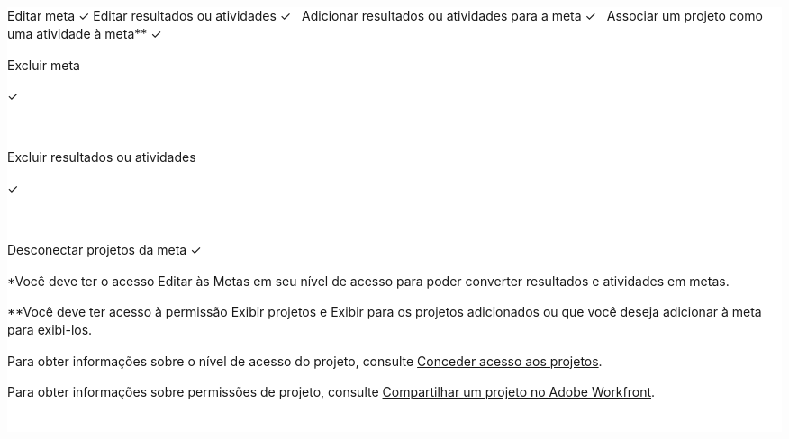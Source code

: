   <tr> 
   <td>Editar meta</td> 
   <td>✓</td> 
   <td> </td> 
  </tr> 
  <tr> 
   <td>Editar resultados ou atividades</td> 
   <td>✓</td> 
   <td> </td> 
  </tr> 
  <tr> 
   <td>Adicionar resultados ou atividades para a meta</td> 
   <td>✓</td> 
   <td> </td> 
  </tr> 
  <tr> 
   <td>Associar um projeto como uma atividade à meta**</td> 
   <td>✓</td> 
   <td> </td> 
  </tr> 
  <tr> 
   <td> <p>Excluir meta</p> </td> 
   <td> <p>✓</p> </td> 
   <td> <p> </p> </td> 
  </tr> 
  <tr> 
   <td> <p>Excluir resultados ou atividades</p> </td> 
   <td> <p>✓</p> </td> 
   <td> <p> </p> </td> 
  </tr> 
  <tr> 
   <td>Desconectar projetos da meta</td> 
   <td>✓</td> 
   <td> </td> 
  </tr> 
 </tbody> 
</table>

*Você deve ter o acesso Editar às Metas em seu nível de acesso para poder converter resultados e atividades em metas.

**Você deve ter acesso à permissão Exibir projetos e Exibir para os projetos adicionados ou que você deseja adicionar à meta para exibi-los.

Para obter informações sobre o nível de acesso do projeto, consulte [Conceder acesso aos projetos](../../administration-and-setup/add-users/configure-and-grant-access/grant-access-projects.md).

Para obter informações sobre permissões de projeto, consulte [Compartilhar um projeto no Adobe Workfront](../../workfront-basics/grant-and-request-access-to-objects/share-a-project.md).

 

